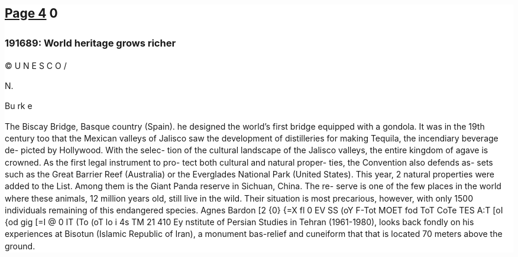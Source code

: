 ## [Page 4](191580eng.pdf#page=4) 0

### 191689: World heritage grows richer

© 
U
N
E
S
C
O
/
 
N.
 
Bu
rk
e 
  
The Biscay Bridge, Basque country (Spain). 
he designed the world’s first bridge 
equipped with a gondola. 
It was in the 19th century too that 
the Mexican valleys of Jalisco saw the 
development of distilleries for making 
Tequila, the incendiary beverage de- 
picted by Hollywood. With the selec- 
tion of the cultural landscape of the 
Jalisco valleys, the entire kingdom of 
agave is crowned. 
As the first legal instrument to pro- 
tect both cultural and natural proper- 
ties, the Convention also defends as- 
sets such as the Great Barrier Reef 
(Australia) or the Everglades National 
Park (United States). This year, 2 
natural properties were added to the 
List. Among them is the Giant Panda 
reserve in Sichuan, China. The re- 
serve is one of the few places in the 
world where these animals, 12 million 
years old, still live in the wild. Their 
situation is most precarious, however, 
with only 1500 individuals remaining 
of this endangered species. 
Agnes Bardon 
[2 {0} {=X fl 0 EV SS (oY F-Tot MOET fod ToT CoTe TES A:T [oI {od gig [=I @ 0 IT (To (oT lo i 4s TM 21 410 Ey 
nstitute of Persian Studies in Tehran (1961-1980), looks back fondly 
on his experiences at Bisotun (Islamic Republic of Iran), a monument 
bas-relief and cuneiform that that is located 70 meters above the ground. 
